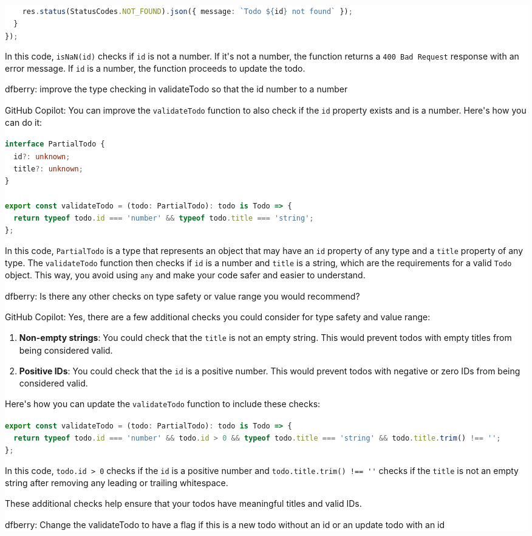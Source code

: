 ```typescript
    res.status(StatusCodes.NOT_FOUND).json({ message: `Todo ${id} not found` });
  }
});
```

In this code, `isNaN(id)` checks if `id` is not a number. If it's not a number, the function returns a `400 Bad Request` response with an error message. If `id` is a number, the function proceeds to update the todo.

dfberry: improve the type checking in validateTodo so that the id number to a number

GitHub Copilot: You can improve the `validateTodo` function to also check if the `id` property exists and is a number. Here's how you can do it:

```typescript
interface PartialTodo {
  id?: unknown;
  title?: unknown;
}

export const validateTodo = (todo: PartialTodo): todo is Todo => {
  return typeof todo.id === 'number' && typeof todo.title === 'string';
};
```

In this code, `PartialTodo` is a type that represents an object that may have an `id` property of any type and a `title` property of any type. The `validateTodo` function then checks if `id` is a number and `title` is a string, which are the requirements for a valid `Todo` object. This way, you avoid using `any` and make your code safer and easier to understand.

dfberry: Is there any other checks on type safety or value range you would recommend?

GitHub Copilot: Yes, there are a few additional checks you could consider for type safety and value range:

1. **Non-empty strings**: You could check that the `title` is not an empty string. This would prevent todos with empty titles from being considered valid.

2. **Positive IDs**: You could check that the `id` is a positive number. This would prevent todos with negative or zero IDs from being considered valid.

Here's how you can update the `validateTodo` function to include these checks:

```typescript
export const validateTodo = (todo: PartialTodo): todo is Todo => {
  return typeof todo.id === 'number' && todo.id > 0 && typeof todo.title === 'string' && todo.title.trim() !== '';
};
```

In this code, `todo.id > 0` checks if the `id` is a positive number and `todo.title.trim() !== ''` checks if the `title` is not an empty string after removing any leading or trailing whitespace.

These additional checks help ensure that your todos have meaningful titles and valid IDs.

dfberry: Change the validateTodo to have a flag if this is a new todo without an id or an update todo with an id

